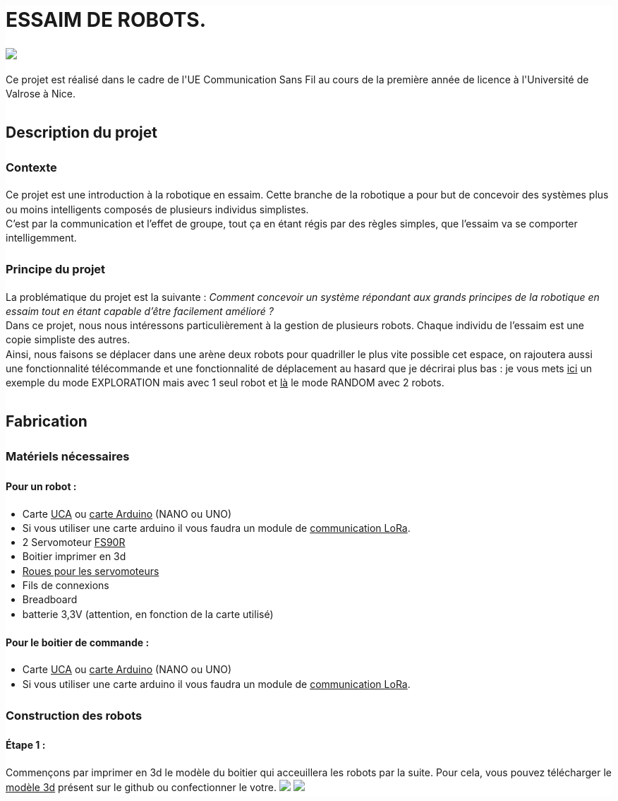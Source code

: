 # **ESSAIM DE ROBOTS.**
![](https://github.com/Kitsunro/CSF_Robot_Storm/blob/main/codes_tests/UCAlogoQhaut_Marianne.png)

Ce projet est réalisé dans le cadre de l'UE Communication Sans Fil au cours de la première année de licence à l'Université de Valrose à Nice.

## Description du projet
### Contexte
Ce projet est une introduction à la robotique en essaim. Cette branche de la robotique a pour but de concevoir des systèmes plus ou moins intelligents composés de plusieurs individus simplistes.
<br/>C’est par la communication et l’effet de groupe, tout ça en étant régis par des règles simples, que l’essaim va se comporter intelligemment.

### Principe du projet
La problématique du projet est la suivante : *Comment concevoir un système répondant aux grands principes de la robotique en essaim tout en étant capable d’être facilement amélioré ?*
<br/>Dans ce projet, nous nous intéressons particulièrement à la gestion de plusieurs robots. Chaque individu de l’essaim est une copie simpliste des autres.
<br/>Ainsi, nous faisons se déplacer dans une arène deux robots pour quadriller le plus vite possible cet espace, on rajoutera aussi une fonctionnalité télécommande et une fonctionnalité de déplacement au hasard que je décrirai plus bas : je vous mets [ici](https://drive.google.com/file/d/10Sv5LFDInEuWgBz5xsBcA-xMS80MSWDF/view?usp=sharing) un exemple du mode EXPLORATION mais avec 1 seul robot et [là](https://drive.google.com/file/d/1m_GNZOg0WN5ZQZCzkGJclVHw34E2hNWF/view?usp=sharing) le mode RANDOM avec 2 robots.


## Fabrication
### Matériels nécessaires
#### Pour un robot :
- Carte [UCA](https://github.com/FabienFerrero/UCA21) ou [carte Arduino](https://www.gotronic.fr/art-carte-arduino-nano-12422.htm) (NANO ou UNO)
- Si vous utiliser une carte arduino il vous faudra un module de [communication LoRa](https://www.gotronic.fr/art-shield-firebeetle-lora-tel0121-27836.htm).
- 2 Servomoteur [FS90R](https://www.gotronic.fr/art-servomoteur-fs90r-25838.htm)
- Boitier imprimer en 3d
- [Roues pour les servomoteurs](https://www.gotronic.fr/art-roue-pour-servomoteur-fs90r-25856.htm)
- Fils de connexions
- Breadboard
- batterie 3,3V (attention, en fonction de la carte utilisé)

#### Pour le boitier de commande :
- Carte [UCA](https://github.com/FabienFerrero/UCA21) ou [carte Arduino](https://www.gotronic.fr/art-carte-arduino-nano-12422.htm) (NANO ou UNO)
- Si vous utiliser une carte arduino il vous faudra un module de [communication LoRa](https://www.gotronic.fr/art-shield-firebeetle-lora-tel0121-27836.htm).

### Construction des robots
#### Étape 1 :
Commençons par imprimer en 3d le modèle du boitier qui acceuillera les robots par la suite.
Pour cela, vous pouvez télécharger le [modèle 3d](https://github.com/Kitsunro/CSF_Robot_Chercheur/blob/main/Impression3D/Boitier1.STL) présent sur le github ou confectionner le votre.
![](https://github.com/Kitsunro/CSF_Robot_Chercheur/blob/main/Impression3D/Capture%20d%E2%80%99%C3%A9cran%202022-05-30%20185653.png)
![](https://github.com/Kitsunro/CSF_Robot_Storm/blob/main/codes_tests/IMG_1655_1_.jpg)
